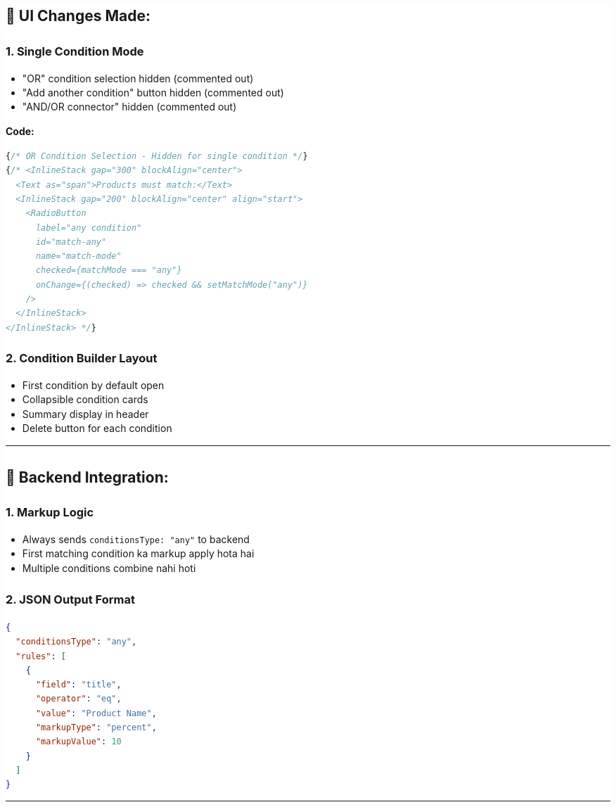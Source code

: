 
## 🎨 **UI Changes Made:**

### **1. Single Condition Mode**
- "OR" condition selection hidden (commented out)
- "Add another condition" button hidden (commented out)
- "AND/OR connector" hidden (commented out)

**Code:**
```typescript
{/* OR Condition Selection - Hidden for single condition */}
{/* <InlineStack gap="300" blockAlign="center">
  <Text as="span">Products must match:</Text>
  <InlineStack gap="200" blockAlign="center" align="start">
    <RadioButton
      label="any condition"
      id="match-any"
      name="match-mode"
      checked={matchMode === "any"}
      onChange={(checked) => checked && setMatchMode("any")}
    />
  </InlineStack>
</InlineStack> */}
```

### **2. Condition Builder Layout**
- First condition by default open
- Collapsible condition cards
- Summary display in header
- Delete button for each condition

---

## 🔄 **Backend Integration:**

### **1. Markup Logic**
- Always sends `conditionsType: "any"` to backend
- First matching condition ka markup apply hota hai
- Multiple conditions combine nahi hoti

### **2. JSON Output Format**
```json
{
  "conditionsType": "any",
  "rules": [
    {
      "field": "title",
      "operator": "eq",
      "value": "Product Name",
      "markupType": "percent",
      "markupValue": 10
    }
  ]
}
```

---